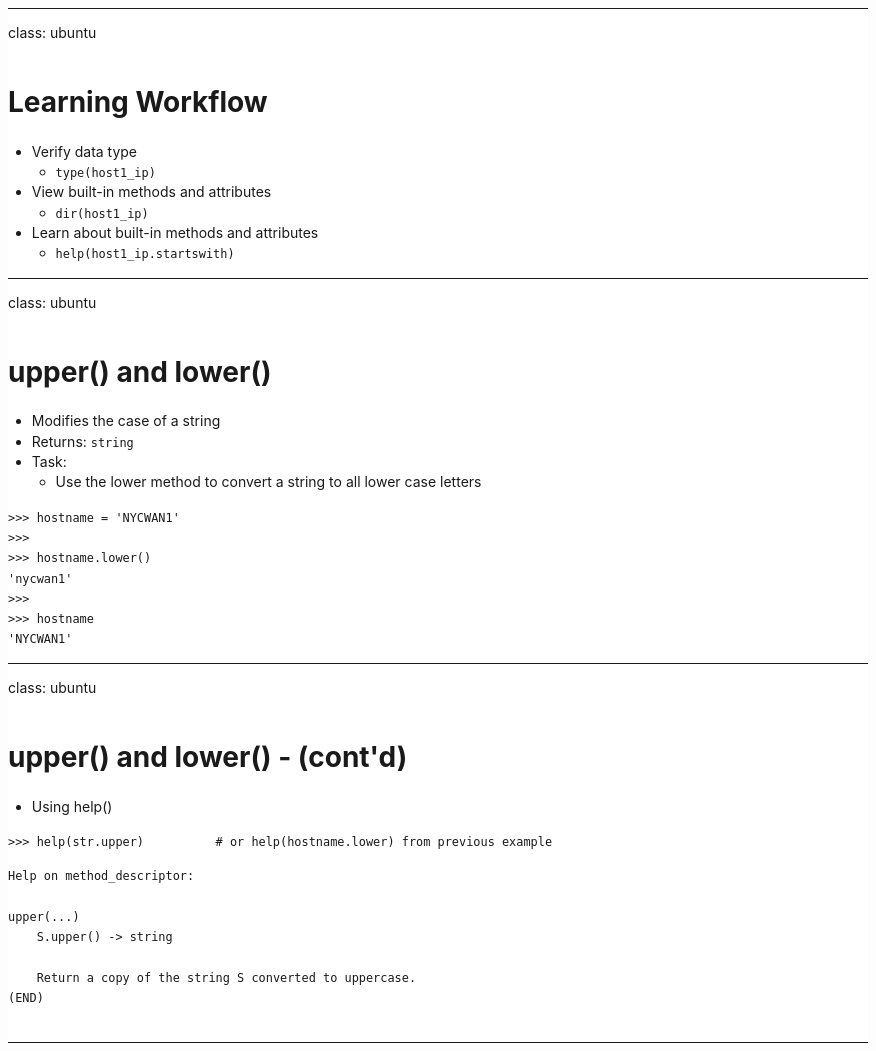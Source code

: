 
---

class: ubuntu

# Learning Workflow

* Verify data type
  * `type(host1_ip)`
* View built-in methods and attributes
  * `dir(host1_ip)`
* Learn about built-in methods and attributes
  * `help(host1_ip.startswith)`


---




class: ubuntu

# upper() and lower()

- Modifies the case of a string
- Returns: `string`
- Task:
  - Use the lower method to convert a string to all lower case letters

```
>>> hostname = 'NYCWAN1'
>>>
>>> hostname.lower()
'nycwan1'
>>>
>>> hostname
'NYCWAN1'
```

---

class: ubuntu

# upper() and lower() - (cont'd)

- Using help()

```
>>> help(str.upper)          # or help(hostname.lower) from previous example
```


```
Help on method_descriptor:

upper(...)
    S.upper() -> string

    Return a copy of the string S converted to uppercase.
(END)


```

---